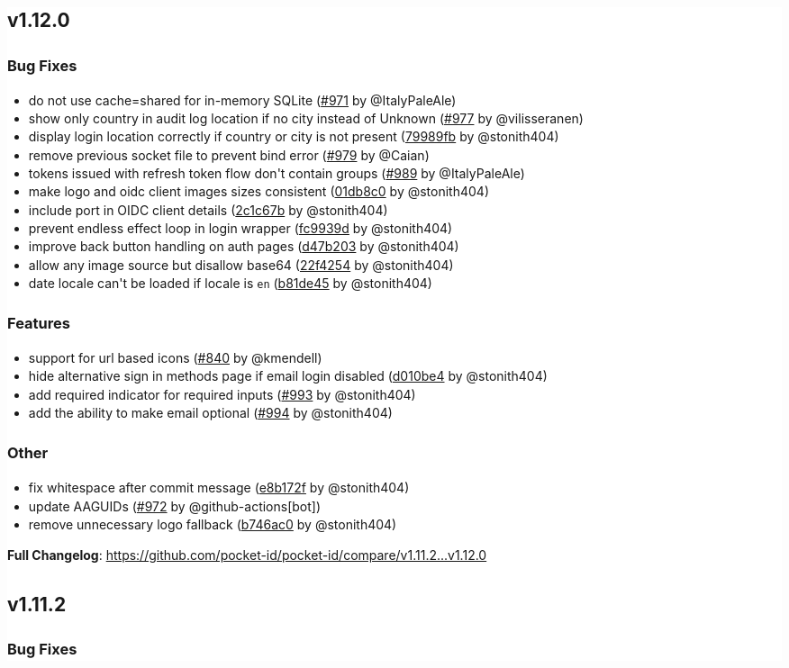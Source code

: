 ## v1.12.0

### Bug Fixes

- do not use cache=shared for in-memory SQLite ([#971](https://github.com/pocket-id/pocket-id/pull/971) by @ItalyPaleAle)
- show only country in audit log location if no city instead of Unknown ([#977](https://github.com/pocket-id/pocket-id/pull/977) by @vilisseranen)
- display login location correctly if country or city is not present ([79989fb](https://github.com/pocket-id/pocket-id/commit/79989fb176273cef070dc52c338004b443364db8) by @stonith404)
- remove previous socket file to prevent bind error ([#979](https://github.com/pocket-id/pocket-id/pull/979) by @Caian)
- tokens issued with refresh token flow don't contain groups ([#989](https://github.com/pocket-id/pocket-id/pull/989) by @ItalyPaleAle)
- make logo and oidc client images sizes consistent ([01db8c0](https://github.com/pocket-id/pocket-id/commit/01db8c0a46b69a15a40951ba863e6bc08fa8e1f8) by @stonith404)
- include port in OIDC client details ([2c1c67b](https://github.com/pocket-id/pocket-id/commit/2c1c67b5e403b365204854c5eb222a68236f3ce0) by @stonith404)
- prevent endless effect loop in login wrapper ([fc9939d](https://github.com/pocket-id/pocket-id/commit/fc9939d1f1817c0b014cc54e6525b98762835295) by @stonith404)
- improve back button handling on auth pages ([d47b203](https://github.com/pocket-id/pocket-id/commit/d47b20326f96b6fff405fcc211719bf3068085ee) by @stonith404)
- allow any image source but disallow base64 ([22f4254](https://github.com/pocket-id/pocket-id/commit/22f42549323fde8b9eaeff682bfa4c7f27e05526) by @stonith404)
- date locale can't be loaded if locale is `en` ([b81de45](https://github.com/pocket-id/pocket-id/commit/b81de451668c425bfc5ca7cd6071fe2756b31594) by @stonith404)

### Features

- support for url based icons ([#840](https://github.com/pocket-id/pocket-id/pull/840) by @kmendell)
- hide alternative sign in methods page if email login disabled ([d010be4](https://github.com/pocket-id/pocket-id/commit/d010be4c8804153b4a7f55bd4ea1cedb0df471df) by @stonith404)
- add required indicator for required inputs ([#993](https://github.com/pocket-id/pocket-id/pull/993) by @stonith404)
- add the ability to make email optional ([#994](https://github.com/pocket-id/pocket-id/pull/994) by @stonith404)

### Other

- fix whitespace after commit message ([e8b172f](https://github.com/pocket-id/pocket-id/commit/e8b172f1c3df8eca8f463d7fa25a483b90a7e66c) by @stonith404)
- update AAGUIDs ([#972](https://github.com/pocket-id/pocket-id/pull/972) by @github-actions[bot])
- remove unnecessary logo fallback ([b746ac0](https://github.com/pocket-id/pocket-id/commit/b746ac0835da059e747a829df3a74e1eae79e107) by @stonith404)

**Full Changelog**: https://github.com/pocket-id/pocket-id/compare/v1.11.2...v1.12.0

## v1.11.2

### Bug Fixes
